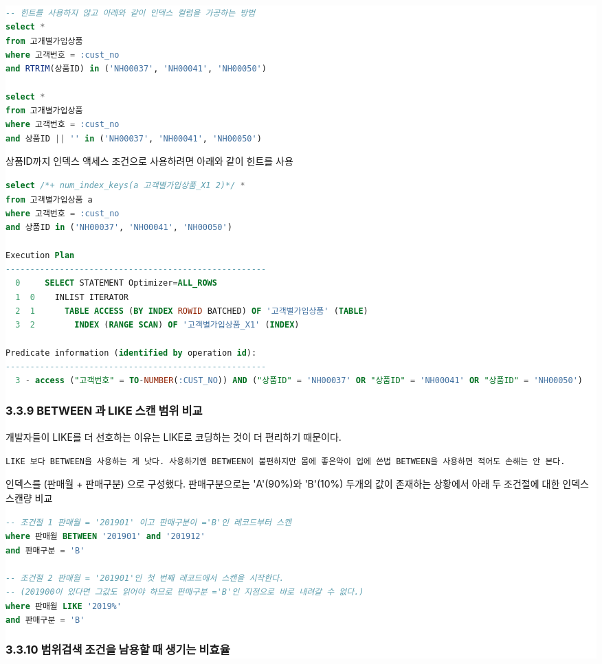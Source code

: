 ```sql
-- 힌트를 사용하지 않고 아래와 같이 인덱스 컬럼을 가공하는 방법
select *
from 고개별가입상품
where 고객번호 = :cust_no
and RTRIM(상품ID) in ('NH00037', 'NH00041', 'NH00050')

select *
from 고개별가입상품
where 고객번호 = :cust_no
and 상품ID || '' in ('NH00037', 'NH00041', 'NH00050')
```

상품ID까지 인덱스 액세스 조건으로 사용하려면 아래와 같이 힌트를 사용

```sql
select /*+ num_index_keys(a 고객별가입상품_X1 2)*/ *
from 고객별가입상품 a
where 고객번호 = :cust_no
and 상품ID in ('NH00037', 'NH00041', 'NH00050')

Execution Plan
-----------------------------------------------------
  0     SELECT STATEMENT Optimizer=ALL_ROWS
  1  0    INLIST ITERATOR
  2  1      TABLE ACCESS (BY INDEX ROWID BATCHED) OF '고객별가입상품' (TABLE)
  3  2        INDEX (RANGE SCAN) OF '고객별가입상품_X1' (INDEX)

Predicate information (identified by operation id):
-----------------------------------------------------
  3 - access ("고객번호" = TO-NUMBER(:CUST_NO)) AND ("상품ID" = 'NH00037' OR "상품ID" = 'NH00041' OR "상품ID" = 'NH00050')
```

### 3.3.9 BETWEEN 과 LIKE 스캔 범위 비교

개발자들이 LIKE를 더 선호하는 이유는 LIKE로 코딩하는 것이 더 편리하기 때문이다.

`LIKE 보다 BETWEEN을 사용하는 게 낫다. 사용하기엔 BETWEEN이 불편하지만 몸에 좋은약이 입에 쓴법 BETWEEN을 사용하면 적어도 손해는 안 본다.`

인덱스를 (판매월 + 판매구분) 으로 구성했다. 판매구분으로는 'A'(90%)와 'B'(10%) 두개의 값이 존재하는 상황에서 아래 두 조건절에 대한 인덱스 스캔량 비교

```sql
-- 조건절 1 판매월 = '201901' 이고 판매구분이 ='B'인 레코드부터 스캔
where 판매월 BETWEEN '201901' and '201912'
and 판매구분 = 'B'

-- 조건절 2 판매월 = '201901'인 첫 번째 레코드에서 스캔을 시작한다.
-- (201900이 있다면 그값도 읽어야 하므로 판매구분 ='B'인 지점으로 바로 내려갈 수 없다.)
where 판매월 LIKE '2019%'
and 판매구분 = 'B'
```

### 3.3.10 범위검색 조건을 남용할 때 생기는 비효율
